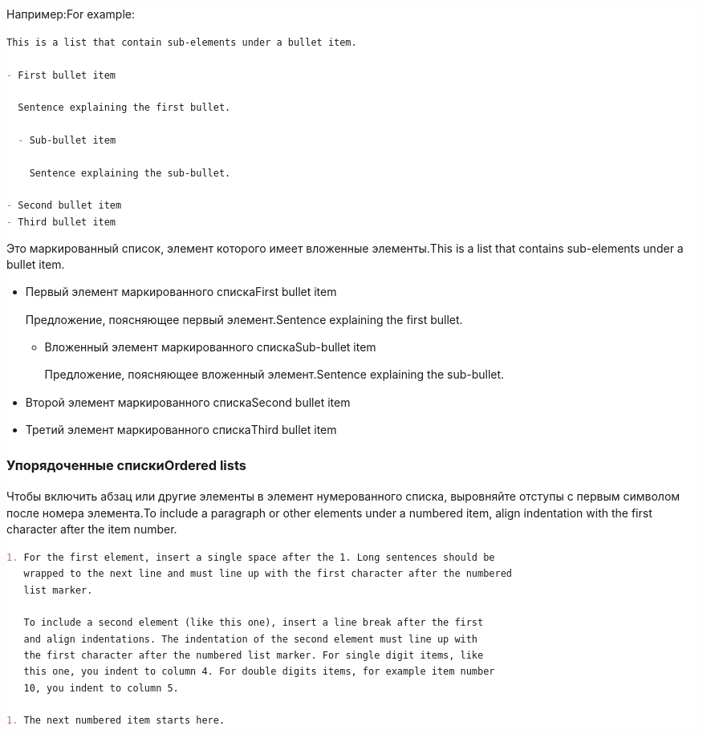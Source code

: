 <span data-ttu-id="21b98-195">Например:</span><span class="sxs-lookup"><span data-stu-id="21b98-195">For example:</span></span>

```markdown
This is a list that contain sub-elements under a bullet item.

- First bullet item

  Sentence explaining the first bullet.

  - Sub-bullet item

    Sentence explaining the sub-bullet.

- Second bullet item
- Third bullet item
```

<span data-ttu-id="21b98-196">Это маркированный список, элемент которого имеет вложенные элементы.</span><span class="sxs-lookup"><span data-stu-id="21b98-196">This is a list that contains sub-elements under a bullet item.</span></span>

- <span data-ttu-id="21b98-197">Первый элемент маркированного списка</span><span class="sxs-lookup"><span data-stu-id="21b98-197">First bullet item</span></span>

  <span data-ttu-id="21b98-198">Предложение, поясняющее первый элемент.</span><span class="sxs-lookup"><span data-stu-id="21b98-198">Sentence explaining the first bullet.</span></span>

  - <span data-ttu-id="21b98-199">Вложенный элемент маркированного списка</span><span class="sxs-lookup"><span data-stu-id="21b98-199">Sub-bullet item</span></span>

    <span data-ttu-id="21b98-200">Предложение, поясняющее вложенный элемент.</span><span class="sxs-lookup"><span data-stu-id="21b98-200">Sentence explaining the sub-bullet.</span></span>

- <span data-ttu-id="21b98-201">Второй элемент маркированного списка</span><span class="sxs-lookup"><span data-stu-id="21b98-201">Second bullet item</span></span>
- <span data-ttu-id="21b98-202">Третий элемент маркированного списка</span><span class="sxs-lookup"><span data-stu-id="21b98-202">Third bullet item</span></span>

### <a name="ordered-lists"></a><span data-ttu-id="21b98-203">Упорядоченные списки</span><span class="sxs-lookup"><span data-stu-id="21b98-203">Ordered lists</span></span>

<span data-ttu-id="21b98-204">Чтобы включить абзац или другие элементы в элемент нумерованного списка, выровняйте отступы с первым символом после номера элемента.</span><span class="sxs-lookup"><span data-stu-id="21b98-204">To include a paragraph or other elements under a numbered item, align indentation with the first character after the item number.</span></span>

```markdown
1. For the first element, insert a single space after the 1. Long sentences should be
   wrapped to the next line and must line up with the first character after the numbered
   list marker.

   To include a second element (like this one), insert a line break after the first
   and align indentations. The indentation of the second element must line up with
   the first character after the numbered list marker. For single digit items, like
   this one, you indent to column 4. For double digits items, for example item number
   10, you indent to column 5.

1. The next numbered item starts here.
```

